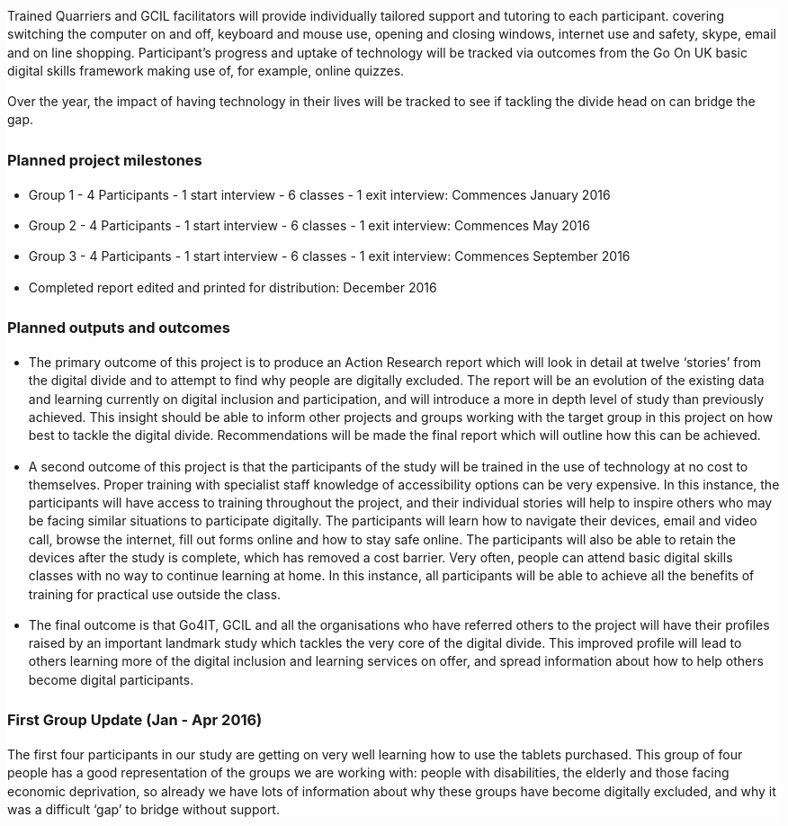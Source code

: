 Trained Quarriers and GCIL facilitators will provide individually tailored support and tutoring to each participant. covering switching the computer on and off, keyboard and mouse use, opening and closing windows, internet use and safety, skype, email and on line shopping. Participant’s progress and uptake of technology will be tracked via outcomes from the Go On UK basic digital skills framework making use of, for example, online quizzes.

Over the year, the impact of having technology in their lives will be tracked to see if tackling the divide head on can bridge the gap.

### Planned project milestones

* Group 1 - 4 Participants - 1 start interview - 6 classes - 1 exit interview: Commences January 2016

* Group 2 - 4 Participants - 1 start interview - 6 classes - 1 exit interview: Commences May 2016

* Group 3 - 4 Participants - 1 start interview - 6 classes - 1 exit interview: Commences September 2016

* Completed report edited and printed for distribution: December 2016

### Planned outputs and outcomes

* The primary outcome of this project is to produce an Action Research report which will look in detail at twelve ‘stories’ from the digital divide and to attempt to find why people are digitally excluded. The report will be an evolution of the existing data and learning currently on digital inclusion and participation, and will introduce a more in depth level of study than previously achieved.  This insight should be able to inform other projects and groups working with the target group in this project on how best to tackle the digital divide. Recommendations will be made the final report which will outline how this can be achieved.

* A second outcome of this project is that the participants of the study will be trained in the use of technology at no cost to themselves. Proper training with specialist staff knowledge of accessibility options can be very expensive. In this instance, the participants will have access to training throughout the project, and their individual stories will help to inspire others who may be facing similar situations to participate digitally. The participants will learn how to navigate their devices, email and video call, browse the internet, fill out forms online and how to stay safe online. The participants will also be able to retain the devices after the study is complete, which has removed a cost barrier. Very often, people can attend basic digital skills classes with no way to continue learning at home. In this instance, all participants will be able to achieve all the benefits of training for practical use outside the class.

* The final outcome is that Go4IT, GCIL and all the organisations who have referred others to the project will have their profiles raised by an important landmark study which tackles the very core of the digital divide. This improved profile will lead to others learning more of the digital inclusion and learning services on offer, and spread information about how to help others become digital participants.

### First Group Update (Jan - Apr 2016)

The first four participants in our study are getting on very well learning how to use the tablets purchased. This group of four people has a good representation of the groups we are working with: people with disabilities, the elderly and those facing economic deprivation, so already we have lots of information about why these groups have become digitally excluded, and why it was a difficult ‘gap’ to bridge without support.
